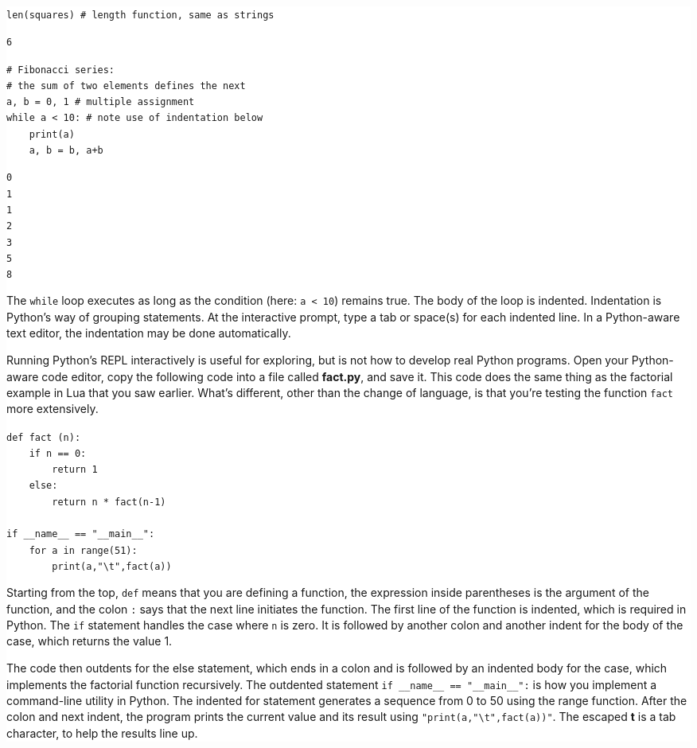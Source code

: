 ```command
len(squares) # length function, same as strings
```

```output
6
```

```command
# Fibonacci series:
# the sum of two elements defines the next
a, b = 0, 1 # multiple assignment
while a < 10: # note use of indentation below
    print(a)
    a, b = b, a+b
```

```output
0
1
1
2
3
5
8
```

The `while` loop executes as long as the condition (here: `a < 10`) remains true. The body of the loop is indented. Indentation is Python’s way of grouping statements. At the interactive prompt, type a tab or space(s) for each indented line. In a Python-aware text editor, the indentation may be done automatically.

Running Python’s REPL interactively is useful for exploring, but is not how to develop real Python programs. Open your Python-aware code editor, copy the following code into a file called **fact.py**, and save it. This code does the same thing as the factorial example in Lua that you saw earlier. What’s different, other than the change of language, is that you’re testing the function `fact` more extensively.

```file{title="fact.py" lang="python"}
def fact (n):
    if n == 0:
        return 1
    else:
        return n * fact(n-1)

if __name__ == "__main__":
    for a in range(51):
        print(a,"\t",fact(a))
```

Starting from the top, `def` means that you are defining a function, the expression inside parentheses is the argument of the function, and the colon `:` says that the next line initiates the function. The first line of the function is indented, which is required in Python. The `if` statement handles the case where `n` is zero. It is followed by another colon and another indent for the body of the case, which returns the value 1.

The code then outdents for the else statement, which ends in a colon and is followed by an indented body for the case, which implements the factorial function recursively. The outdented statement `if __name__ == "__main__":` is how you implement a command-line utility in Python. The indented for statement generates a sequence from 0 to 50 using the range function. After the colon and next indent, the program prints the current value and its result using `"print(a,"\t",fact(a))"`. The escaped **t** is a tab character, to help the results line up.
